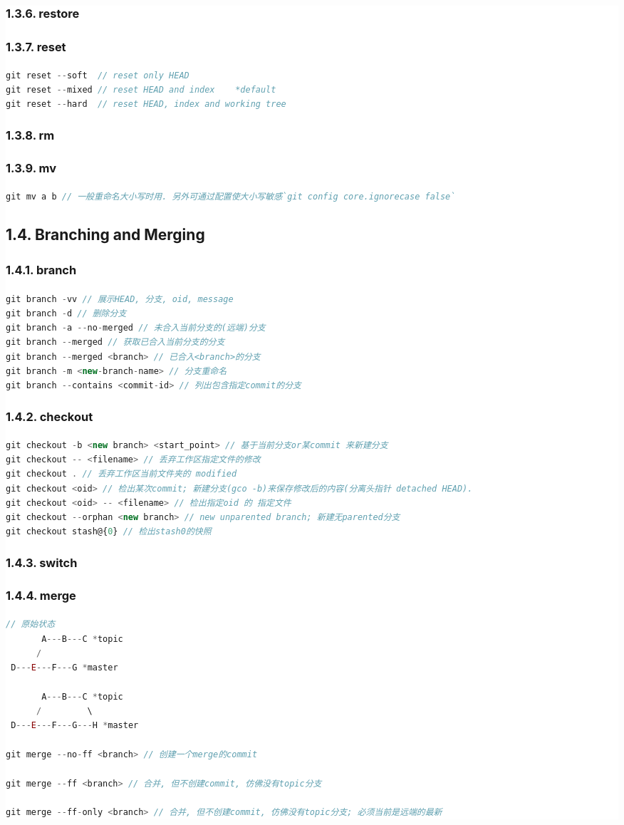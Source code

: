 ### 1.3.6. restore

### 1.3.7. reset

```js
git reset --soft  // reset only HEAD
git reset --mixed // reset HEAD and index    *default
git reset --hard  // reset HEAD, index and working tree
```

### 1.3.8. rm

### 1.3.9. mv

```js
git mv a b // 一般重命名大小写时用. 另外可通过配置使大小写敏感`git config core.ignorecase false`
```

## 1.4. Branching and Merging

### 1.4.1. branch

```js
git branch -vv // 展示HEAD, 分支, oid, message
git branch -d // 删除分支
git branch -a --no-merged // 未合入当前分支的(远端)分支
git branch --merged // 获取已合入当前分支的分支
git branch --merged <branch> // 已合入<branch>的分支
git branch -m <new-branch-name> // 分支重命名
git branch --contains <commit-id> // 列出包含指定commit的分支
```

### 1.4.2. checkout

```js
git checkout -b <new branch> <start_point> // 基于当前分支or某commit 来新建分支
git checkout -- <filename> // 丢弃工作区指定文件的修改
git checkout . // 丢弃工作区当前文件夹的 modified
git checkout <oid> // 检出某次commit; 新建分支(gco -b)来保存修改后的内容(分离头指针 detached HEAD).
git checkout <oid> -- <filename> // 检出指定oid 的 指定文件
git checkout --orphan <new branch> // new unparented branch; 新建无parented分支
git checkout stash@{0} // 检出stash0的快照
```

### 1.4.3. switch

### 1.4.4. merge

```js
// 原始状态
       A---B---C *topic
      /
 D---E---F---G *master

       A---B---C *topic
      /         \
 D---E---F---G---H *master

git merge --no-ff <branch> // 创建一个merge的commit

git merge --ff <branch> // 合并, 但不创建commit, 仿佛没有topic分支

git merge --ff-only <branch> // 合并, 但不创建commit, 仿佛没有topic分支; 必须当前是远端的最新

```